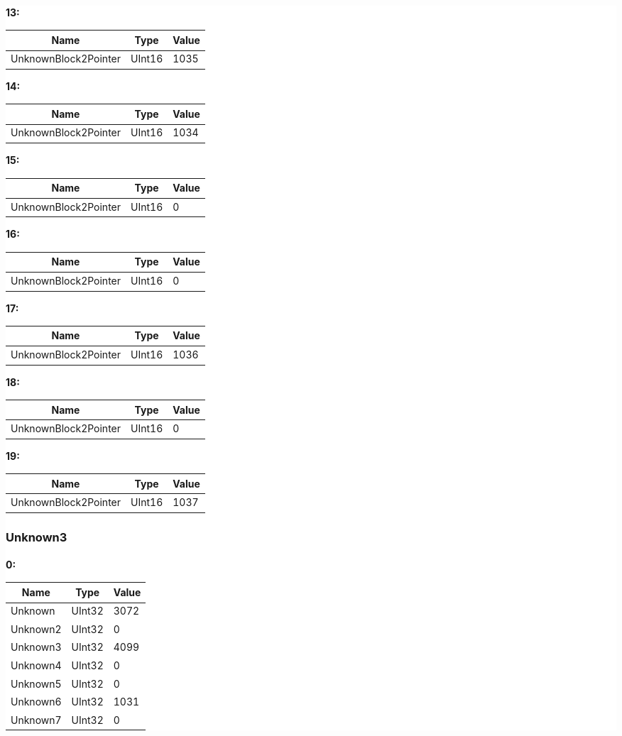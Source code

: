 
**13:**

Name	| Type	| Value
---	|---	|---	|
UnknownBlock2Pointer	|UInt16	|1035


**14:**

Name	| Type	| Value
---	|---	|---	|
UnknownBlock2Pointer	|UInt16	|1034


**15:**

Name	| Type	| Value
---	|---	|---	|
UnknownBlock2Pointer	|UInt16	|0


**16:**

Name	| Type	| Value
---	|---	|---	|
UnknownBlock2Pointer	|UInt16	|0


**17:**

Name	| Type	| Value
---	|---	|---	|
UnknownBlock2Pointer	|UInt16	|1036


**18:**

Name	| Type	| Value
---	|---	|---	|
UnknownBlock2Pointer	|UInt16	|0


**19:**

Name	| Type	| Value
---	|---	|---	|
UnknownBlock2Pointer	|UInt16	|1037


### Unknown3

**0:**

Name	| Type	| Value
---	|---	|---	|
Unknown	|UInt32	|3072
Unknown2	|UInt32	|0
Unknown3	|UInt32	|4099
Unknown4	|UInt32	|0
Unknown5	|UInt32	|0
Unknown6	|UInt32	|1031
Unknown7	|UInt32	|0
